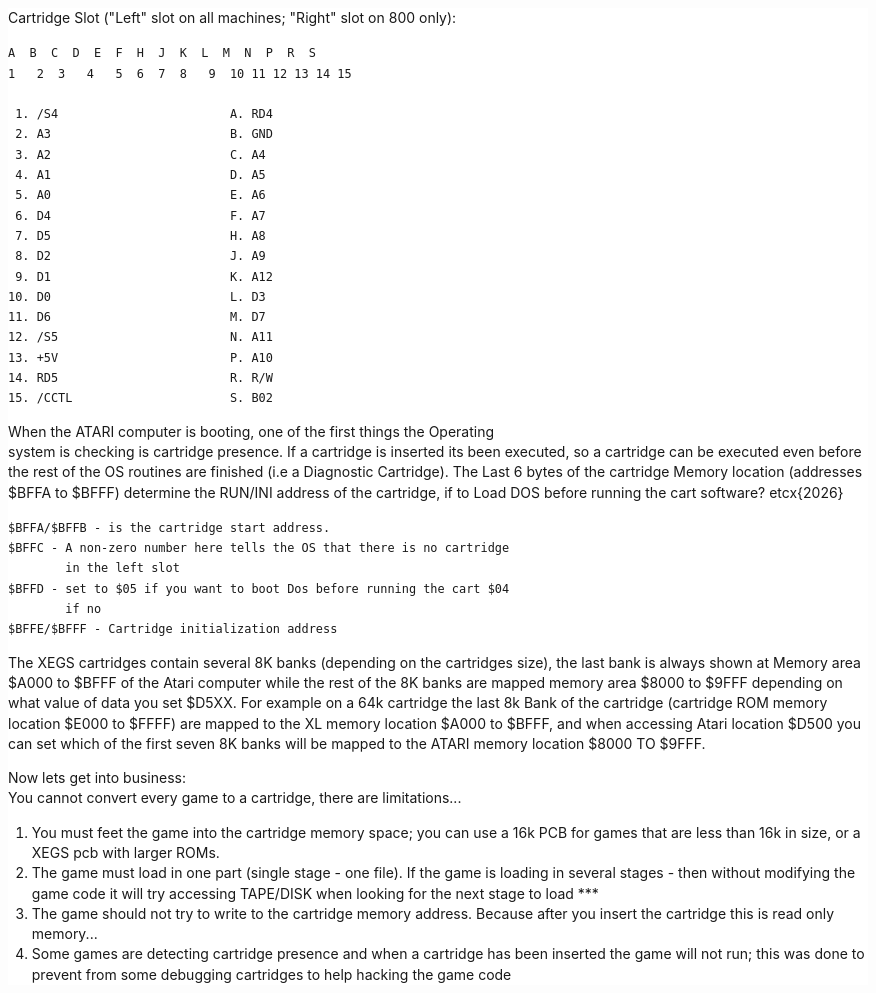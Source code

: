 Cartridge Slot ("Left" slot on all machines; "Right" slot on 800 only):  
  
```
A  B  C  D  E  F  H  J  K  L  M  N  P  R  S
1   2  3   4   5  6  7  8   9  10 11 12 13 14 15

 1. /S4                        A. RD4
 2. A3                         B. GND
 3. A2                         C. A4
 4. A1                         D. A5
 5. A0                         E. A6
 6. D4                         F. A7
 7. D5                         H. A8
 8. D2                         J. A9
 9. D1                         K. A12
10. D0                         L. D3
11. D6                         M. D7
12. /S5                        N. A11
13. +5V                        P. A10
14. RD5                        R. R/W
15. /CCTL                      S. B02
```
  
When the ATARI computer is booting, one of the first things the Operating  
system is checking is cartridge presence. If a cartridge is inserted its been executed, so a cartridge can be executed even before the rest of the OS routines are finished (i.e a Diagnostic Cartridge). The Last 6 bytes of the cartridge Memory location (addresses $BFFA to $BFFF) determine the RUN/INI address of the cartridge, if to Load DOS before running the cart software? etcx{2026}  
  
```
$BFFA/$BFFB - is the cartridge start address.
$BFFC - A non-zero number here tells the OS that there is no cartridge
        in the left slot
$BFFD - set to $05 if you want to boot Dos before running the cart $04 
        if no
$BFFE/$BFFF - Cartridge initialization address
```
  
The XEGS cartridges contain several 8K banks (depending on the cartridges size), the last bank is always shown at Memory area $A000 to $BFFF of the Atari computer while the rest of the 8K banks are mapped memory area $8000 to $9FFF depending on what value of data you set $D5XX. For example on a 64k cartridge the last 8k Bank of the cartridge (cartridge ROM memory location $E000 to $FFFF) are mapped to the XL memory location $A000 to $BFFF, and when accessing Atari location $D500 you can set which of the first seven 8K banks will be mapped to the ATARI memory location $8000 TO $9FFF.  
  
Now lets get into business:  
You cannot convert every game to a cartridge, there are limitations...  
  
1. You must feet the game into the cartridge memory space; you can use a 16k PCB for games that are less than 16k in size, or a XEGS pcb with larger ROMs.  
2. The game must load in one part (single stage - one file).  If the game is loading in several stages - then without modifying the game code it will try accessing TAPE/DISK when looking for the next stage to load ***  
3. The game should not try to write to the cartridge memory address. Because after you insert the cartridge this is read only memory...  
4. Some games are detecting cartridge presence and when a cartridge has been inserted the game will not run; this was done to prevent from some debugging cartridges to help hacking the game code  
  